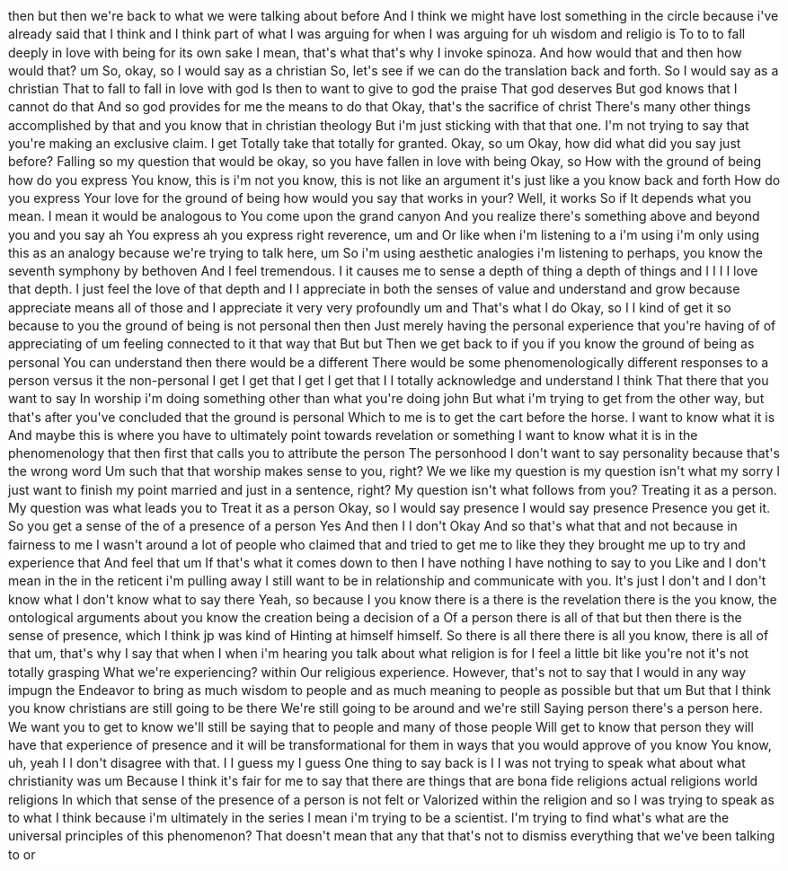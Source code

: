 then but then we're back to what we were talking about before And I think we might have lost something in the circle because i've already said that I think and I think part of what I was arguing for when I was arguing for uh wisdom and religio is To to to fall deeply in love with being for its own sake I mean, that's what that's why I invoke spinoza. And how would that and then how would that? um So, okay, so I would say as a christian So, let's see if we can do the translation back and forth. So I would say as a christian That to fall to fall in love with god Is then to want to give to god the praise That god deserves But god knows that I cannot do that And so god provides for me the means to do that Okay, that's the sacrifice of christ There's many other things accomplished by that and you know that in christian theology But i'm just sticking with that that one. I'm not trying to say that you're making an exclusive claim. I get Totally take that totally for granted. Okay, so um Okay, how did what did you say just before? Falling so my question that would be okay, so you have fallen in love with being Okay, so How with the ground of being how do you express You know, this is i'm not you know, this is not like an argument it's just like a you know back and forth How do you express Your love for the ground of being how would you say that works in your? Well, it works So if It depends what you mean. I mean it would be analogous to You come upon the grand canyon And you realize there's something above and beyond you and you say ah You express ah you express right reverence, um and Or like when i'm listening to a i'm using i'm only using this as an analogy because we're trying to talk here, um So i'm using aesthetic analogies i'm listening to perhaps, you know the seventh symphony by bethoven And I feel tremendous. I it causes me to sense a depth of thing a depth of things and I I I I love that depth. I just feel the love of that depth and I I appreciate in both the senses of value and understand and grow because appreciate means all of those and I appreciate it very very profoundly um and That's what I do Okay, so I I kind of get it so because to you the ground of being is not personal then then Just merely having the personal experience that you're having of of appreciating of um feeling connected to it that way that But but Then we get back to if you if you know the ground of being as personal You can understand then there would be a different There would be some phenomenologically different responses to a person versus it the non-personal I get I get that I get I get that I I totally acknowledge and understand I think That there that you want to say In worship i'm doing something other than what you're doing john But what i'm trying to get from the other way, but that's after you've concluded that the ground is personal Which to me is to get the cart before the horse. I want to know what it is And maybe this is where you have to ultimately point towards revelation or something I want to know what it is in the phenomenology that then first that calls you to attribute the person The personhood I don't want to say personality because that's the wrong word Um such that that worship makes sense to you, right? We we like my question is my question isn't what my sorry I just want to finish my point married and just in a sentence, right? My question isn't what follows from you? Treating it as a person. My question was what leads you to Treat it as a person Okay, so I would say presence I would say presence Presence you get it. So you get a sense of the of a presence of a person Yes And then I I don't Okay And so that's what that and not because in fairness to me I wasn't around a lot of people who claimed that and tried to get me to like they they brought me up to try and experience that And feel that um If that's what it comes down to then I have nothing I have nothing to say to you Like and I don't mean in the in the reticent i'm pulling away I still want to be in relationship and communicate with you. It's just I don't and I don't know what I don't know what to say there Yeah, so because I you know there is a there is the revelation there is the you know, the ontological arguments about you know the creation being a decision of a Of a person there is all of that but then there is the sense of presence, which I think jp was kind of Hinting at himself himself. So there is all there there is all you know, there is all of that um, that's why I say that when I when i'm hearing you talk about what religion is for I feel a little bit like you're not it's not totally grasping What we're experiencing? within Our religious experience. However, that's not to say that I would in any way impugn the Endeavor to bring as much wisdom to people and as much meaning to people as possible but that um But that I think you know christians are still going to be there We're still going to be around and we're still Saying person there's a person here. We want you to get to know we'll still be saying that to people and many of those people Will get to know that person they will have that experience of presence and it will be transformational for them in ways that you would approve of you know You know, uh, yeah I I don't disagree with that. I I guess my I guess One thing to say back is I I was not trying to speak what about what christianity was um Because I think it's fair for me to say that there are things that are bona fide religions actual religions world religions In which that sense of the presence of a person is not felt or Valorized within the religion and so I was trying to speak as to what I think because i'm ultimately in the series I mean i'm trying to be a scientist. I'm trying to find what's what are the universal principles of this phenomenon? That doesn't mean that any that that's not to dismiss everything that we've been talking to or